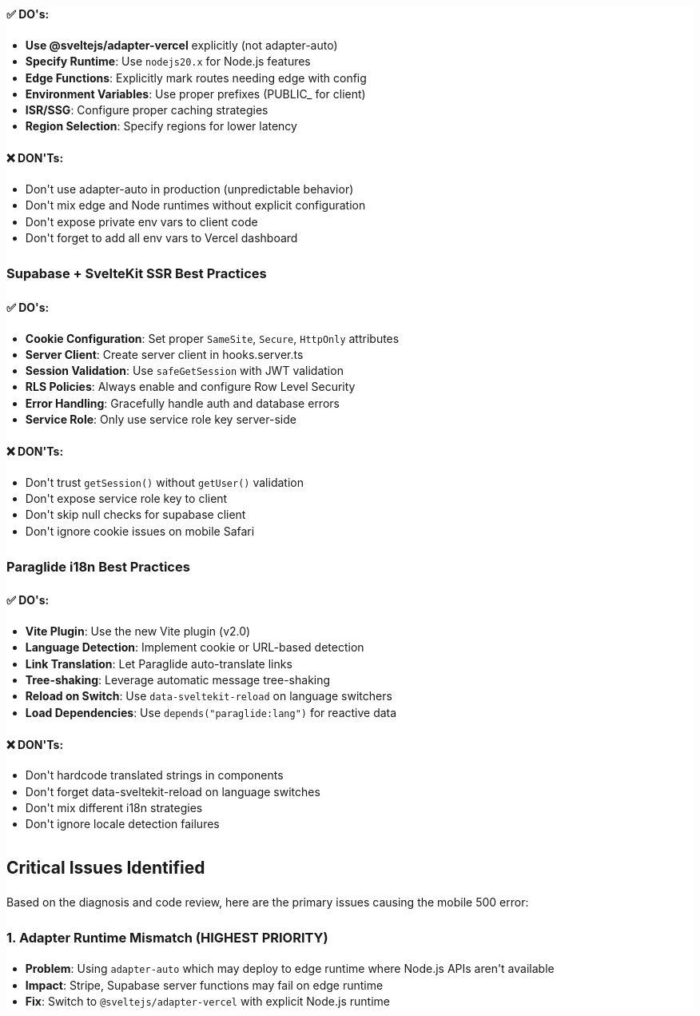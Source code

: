 #### ✅ DO's:
- **Use @sveltejs/adapter-vercel** explicitly (not adapter-auto)
- **Specify Runtime**: Use `nodejs20.x` for Node.js features
- **Edge Functions**: Explicitly mark routes needing edge with config
- **Environment Variables**: Use proper prefixes (PUBLIC_ for client)
- **ISR/SSG**: Configure proper caching strategies
- **Region Selection**: Specify regions for lower latency

#### ❌ DON'Ts:
- Don't use adapter-auto in production (unpredictable behavior)
- Don't mix edge and Node runtimes without explicit configuration
- Don't expose private env vars to client code
- Don't forget to add all env vars to Vercel dashboard

### Supabase + SvelteKit SSR Best Practices

#### ✅ DO's:
- **Cookie Configuration**: Set proper `SameSite`, `Secure`, `HttpOnly` attributes
- **Server Client**: Create server client in hooks.server.ts
- **Session Validation**: Use `safeGetSession` with JWT validation
- **RLS Policies**: Always enable and configure Row Level Security
- **Error Handling**: Gracefully handle auth and database errors
- **Service Role**: Only use service role key server-side

#### ❌ DON'Ts:
- Don't trust `getSession()` without `getUser()` validation
- Don't expose service role key to client
- Don't skip null checks for supabase client
- Don't ignore cookie issues on mobile Safari

### Paraglide i18n Best Practices

#### ✅ DO's:
- **Vite Plugin**: Use the new Vite plugin (v2.0)
- **Language Detection**: Implement cookie or URL-based detection
- **Link Translation**: Let Paraglide auto-translate links
- **Tree-shaking**: Leverage automatic message tree-shaking
- **Reload on Switch**: Use `data-sveltekit-reload` on language switchers
- **Load Dependencies**: Use `depends("paraglide:lang")` for reactive data

#### ❌ DON'Ts:
- Don't hardcode translated strings in components
- Don't forget data-sveltekit-reload on language switches
- Don't mix different i18n strategies
- Don't ignore locale detection failures

## Critical Issues Identified

Based on the diagnosis and code review, here are the primary issues causing the mobile 500 error:

### 1. **Adapter Runtime Mismatch (HIGHEST PRIORITY)**
- **Problem**: Using `adapter-auto` which may deploy to edge runtime where Node.js APIs aren't available
- **Impact**: Stripe, Supabase server functions may fail on edge runtime
- **Fix**: Switch to `@sveltejs/adapter-vercel` with explicit Node.js runtime
